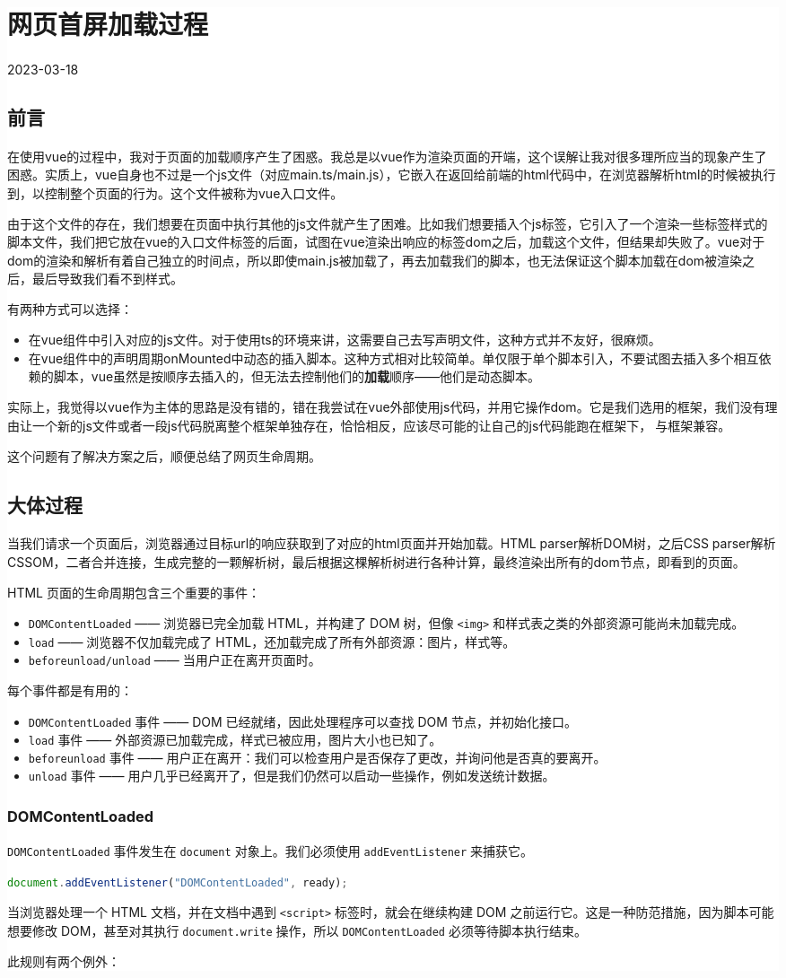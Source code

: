# 网页首屏加载过程

2023-03-18

## 前言

在使用vue的过程中，我对于页面的加载顺序产生了困惑。我总是以vue作为渲染页面的开端，这个误解让我对很多理所应当的现象产生了困惑。实质上，vue自身也不过是一个js文件（对应main.ts/main.js），它嵌入在返回给前端的html代码中，在浏览器解析html的时候被执行到，以控制整个页面的行为。这个文件被称为vue入口文件。

由于这个文件的存在，我们想要在页面中执行其他的js文件就产生了困难。比如我们想要插入个js标签，它引入了一个渲染一些标签样式的脚本文件，我们把它放在vue的入口文件标签的后面，试图在vue渲染出响应的标签dom之后，加载这个文件，但结果却失败了。vue对于dom的渲染和解析有着自己独立的时间点，所以即使main.js被加载了，再去加载我们的脚本，也无法保证这个脚本加载在dom被渲染之后，最后导致我们看不到样式。

有两种方式可以选择：

- 在vue组件中引入对应的js文件。对于使用ts的环境来讲，这需要自己去写声明文件，这种方式并不友好，很麻烦。
- 在vue组件中的声明周期onMounted中动态的插入脚本。这种方式相对比较简单。单仅限于单个脚本引入，不要试图去插入多个相互依赖的脚本，vue虽然是按顺序去插入的，但无法去控制他们的**加载**顺序——他们是动态脚本。

实际上，我觉得以vue作为主体的思路是没有错的，错在我尝试在vue外部使用js代码，并用它操作dom。它是我们选用的框架，我们没有理由让一个新的js文件或者一段js代码脱离整个框架单独存在，恰恰相反，应该尽可能的让自己的js代码能跑在框架下， 与框架兼容。

这个问题有了解决方案之后，顺便总结了网页生命周期。

## 大体过程

当我们请求一个页面后，浏览器通过目标url的响应获取到了对应的html页面并开始加载。HTML parser解析DOM树，之后CSS parser解析CSSOM，二者合并连接，生成完整的一颗解析树，最后根据这棵解析树进行各种计算，最终渲染出所有的dom节点，即看到的页面。

HTML 页面的生命周期包含三个重要的事件：

- `DOMContentLoaded` —— 浏览器已完全加载 HTML，并构建了 DOM 树，但像 `<img>` 和样式表之类的外部资源可能尚未加载完成。
- `load` —— 浏览器不仅加载完成了 HTML，还加载完成了所有外部资源：图片，样式等。
- `beforeunload/unload` —— 当用户正在离开页面时。

每个事件都是有用的：

- `DOMContentLoaded` 事件 —— DOM 已经就绪，因此处理程序可以查找 DOM 节点，并初始化接口。
- `load` 事件 —— 外部资源已加载完成，样式已被应用，图片大小也已知了。
- `beforeunload` 事件 —— 用户正在离开：我们可以检查用户是否保存了更改，并询问他是否真的要离开。
- `unload` 事件 —— 用户几乎已经离开了，但是我们仍然可以启动一些操作，例如发送统计数据。

### DOMContentLoaded

`DOMContentLoaded` 事件发生在 `document` 对象上。我们必须使用 `addEventListener` 来捕获它。

```js
document.addEventListener("DOMContentLoaded", ready);
```

当浏览器处理一个 HTML 文档，并在文档中遇到 `<script>` 标签时，就会在继续构建 DOM 之前运行它。这是一种防范措施，因为脚本可能想要修改 DOM，甚至对其执行 `document.write` 操作，所以 `DOMContentLoaded` 必须等待脚本执行结束。

此规则有两个例外：
